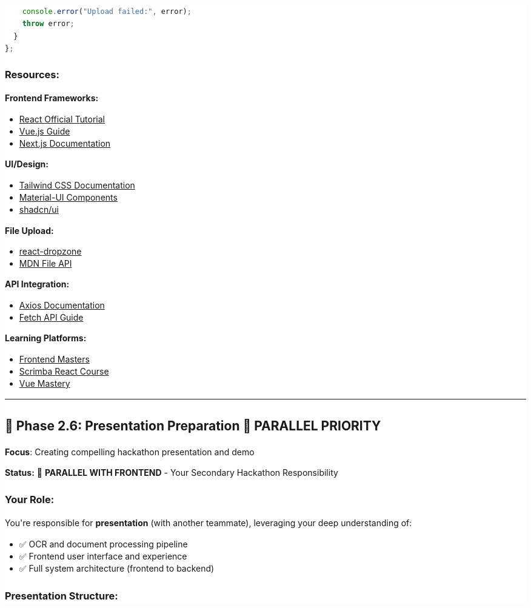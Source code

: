 ```javascript
    console.error("Upload failed:", error);
    throw error;
  }
};
```

### Resources:

**Frontend Frameworks:**

- [React Official Tutorial](https://react.dev/learn)
- [Vue.js Guide](https://vuejs.org/guide/)
- [Next.js Documentation](https://nextjs.org/docs)

**UI/Design:**

- [Tailwind CSS Documentation](https://tailwindcss.com/docs)
- [Material-UI Components](https://mui.com/material-ui/)
- [shadcn/ui](https://ui.shadcn.com/)

**File Upload:**

- [react-dropzone](https://react-dropzone.js.org/)
- [MDN File API](https://developer.mozilla.org/en-US/docs/Web/API/File)

**API Integration:**

- [Axios Documentation](https://axios-http.com/docs/intro)
- [Fetch API Guide](https://developer.mozilla.org/en-US/docs/Web/API/Fetch_API)

**Learning Platforms:**

- [Frontend Masters](https://frontendmasters.com/)
- [Scrimba React Course](https://scrimba.com/learn/learnreact)
- [Vue Mastery](https://www.vuemastery.com/)

---

## 🎤 **Phase 2.6: Presentation Preparation** 🎯 PARALLEL PRIORITY

**Focus**: Creating compelling hackathon presentation and demo

**Status:** 🎯 **PARALLEL WITH FRONTEND** - Your Secondary Hackathon Responsibility

### Your Role:

You're responsible for **presentation** (with another teammate), leveraging your deep understanding of:

- ✅ OCR and document processing pipeline
- ✅ Frontend user interface and experience
- ✅ Full system architecture (frontend to backend)

### Presentation Structure:
